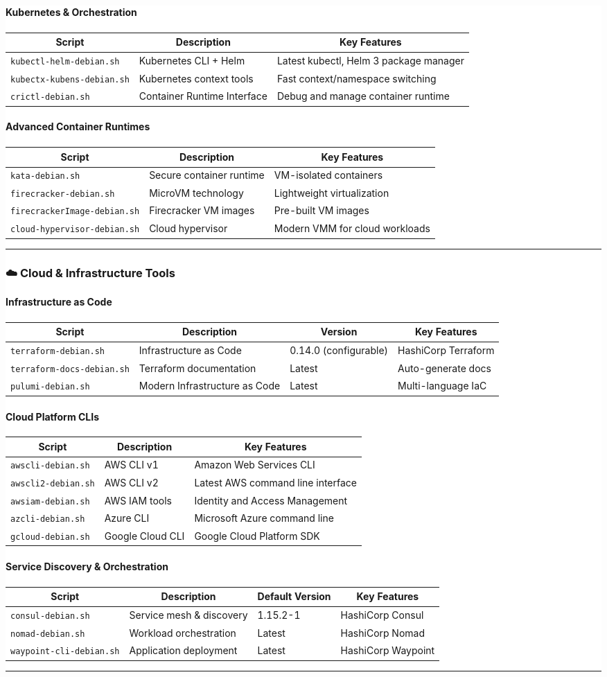 #### Kubernetes & Orchestration  
| Script | Description | Key Features |
|--------|-------------|--------------|
| `kubectl-helm-debian.sh` | Kubernetes CLI + Helm | Latest kubectl, Helm 3 package manager |
| `kubectx-kubens-debian.sh` | Kubernetes context tools | Fast context/namespace switching |
| `crictl-debian.sh` | Container Runtime Interface | Debug and manage container runtime |

#### Advanced Container Runtimes
| Script | Description | Key Features |
|--------|-------------|--------------|
| `kata-debian.sh` | Secure container runtime | VM-isolated containers |
| `firecracker-debian.sh` | MicroVM technology | Lightweight virtualization |
| `firecrackerImage-debian.sh` | Firecracker VM images | Pre-built VM images |
| `cloud-hypervisor-debian.sh` | Cloud hypervisor | Modern VMM for cloud workloads |

---

### ☁️ Cloud & Infrastructure Tools

#### Infrastructure as Code
| Script | Description | Version | Key Features |
|--------|-------------|---------|--------------|
| `terraform-debian.sh` | Infrastructure as Code | 0.14.0 (configurable) | HashiCorp Terraform |
| `terraform-docs-debian.sh` | Terraform documentation | Latest | Auto-generate docs |
| `pulumi-debian.sh` | Modern Infrastructure as Code | Latest | Multi-language IaC |

#### Cloud Platform CLIs
| Script | Description | Key Features |
|--------|-------------|--------------|
| `awscli-debian.sh` | AWS CLI v1 | Amazon Web Services CLI |
| `awscli2-debian.sh` | AWS CLI v2 | Latest AWS command line interface |
| `awsiam-debian.sh` | AWS IAM tools | Identity and Access Management |
| `azcli-debian.sh` | Azure CLI | Microsoft Azure command line |
| `gcloud-debian.sh` | Google Cloud CLI | Google Cloud Platform SDK |

#### Service Discovery & Orchestration  
| Script | Description | Default Version | Key Features |
|--------|-------------|-----------------|--------------|
| `consul-debian.sh` | Service mesh & discovery | 1.15.2-1 | HashiCorp Consul |
| `nomad-debian.sh` | Workload orchestration | Latest | HashiCorp Nomad |
| `waypoint-cli-debian.sh` | Application deployment | Latest | HashiCorp Waypoint |

---